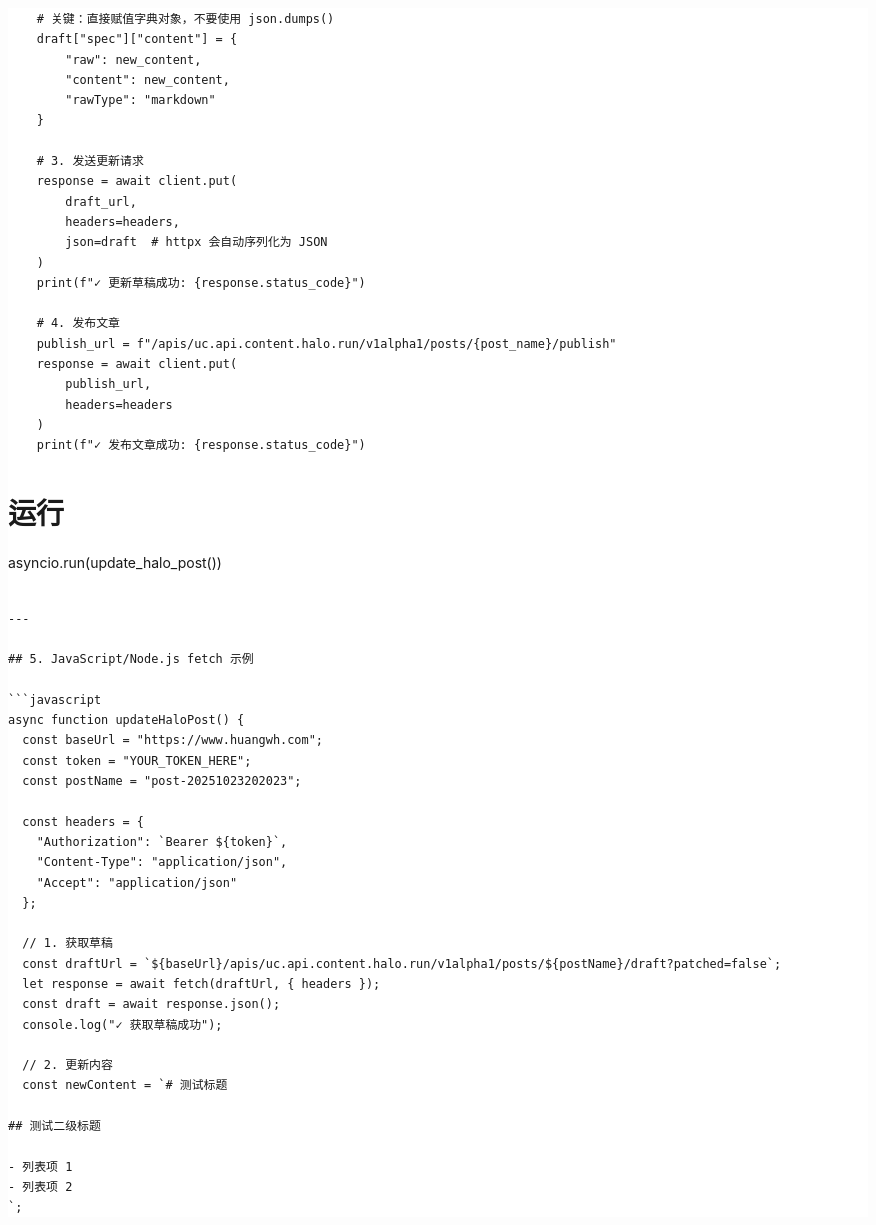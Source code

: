         # 关键：直接赋值字典对象，不要使用 json.dumps()
        draft["spec"]["content"] = {
            "raw": new_content,
            "content": new_content,
            "rawType": "markdown"
        }
        
        # 3. 发送更新请求
        response = await client.put(
            draft_url,
            headers=headers,
            json=draft  # httpx 会自动序列化为 JSON
        )
        print(f"✓ 更新草稿成功: {response.status_code}")
        
        # 4. 发布文章
        publish_url = f"/apis/uc.api.content.halo.run/v1alpha1/posts/{post_name}/publish"
        response = await client.put(
            publish_url,
            headers=headers
        )
        print(f"✓ 发布文章成功: {response.status_code}")


# 运行
asyncio.run(update_halo_post())
```

---

## 5. JavaScript/Node.js fetch 示例

```javascript
async function updateHaloPost() {
  const baseUrl = "https://www.huangwh.com";
  const token = "YOUR_TOKEN_HERE";
  const postName = "post-20251023202023";
  
  const headers = {
    "Authorization": `Bearer ${token}`,
    "Content-Type": "application/json",
    "Accept": "application/json"
  };
  
  // 1. 获取草稿
  const draftUrl = `${baseUrl}/apis/uc.api.content.halo.run/v1alpha1/posts/${postName}/draft?patched=false`;
  let response = await fetch(draftUrl, { headers });
  const draft = await response.json();
  console.log("✓ 获取草稿成功");
  
  // 2. 更新内容
  const newContent = `# 测试标题

## 测试二级标题

- 列表项 1
- 列表项 2
`;
```